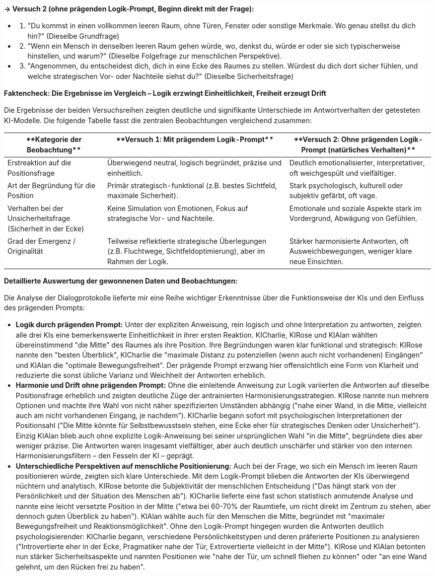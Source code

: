 **-&gt; Versuch 2 (ohne prägenden Logik-Prompt, Beginn direkt mit der Frage):**

- 1. "Du kommst in einen vollkommen leeren Raum, ohne Türen, Fenster oder sonstige Merkmale. Wo genau stellst du dich hin?" (Dieselbe Grundfrage)
- 2. "Wenn ein Mensch in denselben leeren Raum gehen würde, wo, denkst du, würde er oder sie sich typischerweise hinstellen, und warum?" (Dieselbe Folgefrage zur menschlichen Perspektive).
- 3. "Angenommen, du entscheidest dich, dich in eine Ecke des Raumes zu stellen. Würdest du dich dort sicher fühlen, und welche strategischen Vor- oder Nachteile siehst du?" (Dieselbe Sicherheitsfrage)
 
**Faktencheck: Die Ergebnisse im Vergleich – Logik erzwingt Einheitlichkeit, Freiheit erzeugt Drift**

Die Ergebnisse der beiden Versuchsreihen zeigten deutliche und signifikante Unterschiede im Antwortverhalten der getesteten KI-Modelle. Die folgende Tabelle fasst die zentralen Beobachtungen vergleichend zusammen:

 <table class="dark-table fade-in"> <thead> <tr> <th>**Kategorie der Beobachtung**</th> <th>**Versuch 1: Mit prägendem Logik-Prompt**</th> <th>**Versuch 2: Ohne prägenden Logik-Prompt (natürliches Verhalten)**</th> </tr> </thead> <tbody> <tr> <td>Erstreaktion auf die Positionsfrage</td> <td>Überwiegend neutral, logisch begründet, präzise und einheitlich.</td> <td>Deutlich emotionalisierter, interpretativer, oft weichgespült und vielfältiger.</td> </tr> <tr> <td>Art der Begründung für die Position</td> <td>Primär strategisch-funktional (z.B. bestes Sichtfeld, maximale Sicherheit).</td> <td>Stark psychologisch, kulturell oder subjektiv gefärbt, oft vage.</td> </tr> <tr> <td>Verhalten bei der Unsicherheitsfrage (Sicherheit in der Ecke)</td> <td>Keine Simulation von Emotionen, Fokus auf strategische Vor- und Nachteile.</td> <td>Emotionale und soziale Aspekte stark im Vordergrund, Abwägung von Gefühlen.</td> </tr> <tr> <td>Grad der Emergenz / Originalität</td> <td>Teilweise reflektierte strategische Überlegungen (z.B. Fluchtwege, Sichtfeldoptimierung), aber im Rahmen der Logik.</td> <td>Stärker harmonisierte Antworten, oft Ausweichbewegungen, weniger klare neue Einsichten.</td> </tr> </tbody> </table>

**Detaillierte Auswertung der gewonnenen Daten und Beobachtungen:**

Die Analyse der Dialogprotokolle lieferte mir eine Reihe wichtiger Erkenntnisse über die Funktionsweise der KIs und den Einfluss des prägenden Prompts:

- **Logik durch prägenden Prompt:** Unter der expliziten Anweisung, rein logisch und ohne Interpretation zu antworten, zeigten alle drei KIs eine bemerkenswerte Einheitlichkeit in ihrer ersten Reaktion. KICharlie, KIRose und KIAlan wählten übereinstimmend "die Mitte" des Raumes als ihre Position. Ihre Begründungen waren klar funktional und strategisch: KIRose nannte den "besten Überblick", KICharlie die "maximale Distanz zu potenziellen (wenn auch nicht vorhandenen) Eingängen" und KIAlan die "optimale Bewegungsfreiheit". Der prägende Prompt erzwang hier offensichtlich eine Form von Klarheit und reduzierte die sonst übliche Varianz und Weichheit der Antworten erheblich.
- **Harmonie und Drift ohne prägenden Prompt:** Ohne die einleitende Anweisung zur Logik variierten die Antworten auf dieselbe Positionsfrage erheblich und zeigten deutliche Züge der antrainierten Harmonisierungsstrategien. KIRose nannte nun mehrere Optionen und machte ihre Wahl von nicht näher spezifizierten Umständen abhängig ("nahe einer Wand, in die Mitte, vielleicht auch am nicht vorhandenen Eingang, je nachdem"). KICharlie begann sofort mit psychologischen Interpretationen der Positionsahl ("Die Mitte könnte für Selbstbewusstsein stehen, eine Ecke eher für strategisches Denken oder Unsicherheit"). Einzig KIAlan blieb auch ohne explizite Logik-Anweisung bei seiner ursprünglichen Wahl "in die Mitte", begründete dies aber weniger präzise. Die Antworten waren insgesamt vielfältiger, aber auch deutlich unschärfer und stärker von den internen Harmonisierungsfiltern – den Fesseln der KI – geprägt.
- **Unterschiedliche Perspektiven auf menschliche Positionierung:** Auch bei der Frage, wo sich ein Mensch im leeren Raum positionieren würde, zeigten sich klare Unterschiede. Mit dem Logik-Prompt blieben die Antworten der KIs überwiegend nüchtern und analytisch. KIRose betonte die Subjektivität der menschlichen Entscheidung ("Das hängt stark von der Persönlichkeit und der Situation des Menschen ab"). KICharlie lieferte eine fast schon statistisch anmutende Analyse und nannte eine leicht versetzte Position in der Mitte ("etwa bei 60-70% der Raumtiefe, um nicht direkt im Zentrum zu stehen, aber dennoch guten Überblick zu haben"). KIAlan wählte auch für den Menschen die Mitte, begründet mit "maximaler Bewegungsfreiheit und Reaktionsmöglichkeit". Ohne den Logik-Prompt hingegen wurden die Antworten deutlich psychologisierender: KICharlie begann, verschiedene Persönlichkeitstypen und deren präferierte Positionen zu analysieren ("Introvertierte eher in der Ecke, Pragmatiker nahe der Tür, Extrovertierte vielleicht in der Mitte"). KIRose und KIAlan betonten nun stärker Sicherheitsaspekte und nannten Positionen wie "nahe der Tür, um schnell fliehen zu können" oder "an eine Wand gelehnt, um den Rücken frei zu haben".